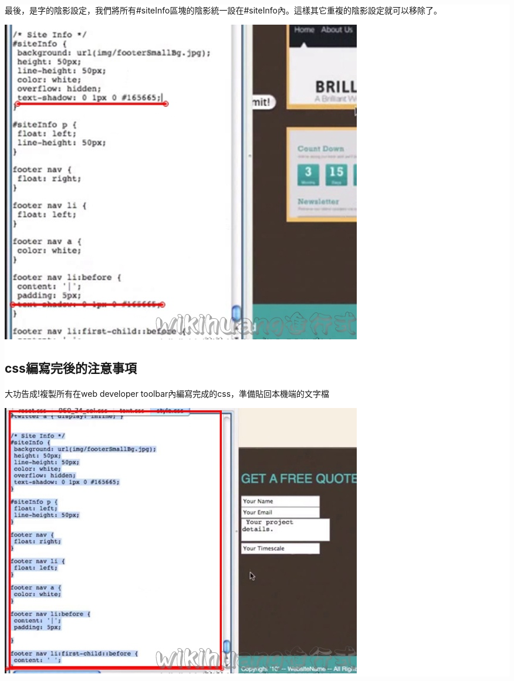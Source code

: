 


<p>最後，是字的陰影設定，我們將所有#siteInfo區塊的陰影統一設在#siteInfo內。這樣其它重複的陰影設定就可以移除了。</p>
<img src="/images/coding-note/html/psd-to-html/05d_buildCss_footer_section/05d_buildCss_footer_section-0.16.21.00.jpg" alt="/images/coding-note/html/psd-to-html/05d_buildCss_footer_section/05d_buildCss_footer_section-0.16.21.00.jpg"/>



## css編寫完後的注意事項


<p>大功告成!複製所有在web developer toolbar內編寫完成的css，準備貼回本機端的文字檔</p>
<img src="/images/coding-note/html/psd-to-html/05d_buildCss_footer_section/05d_buildCss_footer_section-0.17.04.10.jpg" alt="/images/coding-note/html/psd-to-html/05d_buildCss_footer_section/05d_buildCss_footer_section-0.17.04.10.jpg"/>
